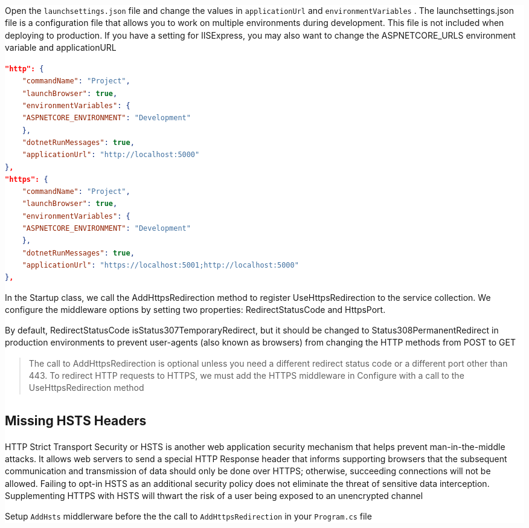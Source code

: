 Open the `launchsettings.json` file and change the values in `applicationUrl` and `environmentVariables` . 
The launchsettings.json file is a configuration file that allows you to work on multiple environments during development. This file is not included when deploying to production. If
you have a setting for IISExpress, you may also want to change the ASPNETCORE_URLS environment variable and applicationURL

```json
"http": {
    "commandName": "Project",
    "launchBrowser": true,
    "environmentVariables": {
    "ASPNETCORE_ENVIRONMENT": "Development"
    },
    "dotnetRunMessages": true,
    "applicationUrl": "http://localhost:5000"
},
"https": {
    "commandName": "Project",
    "launchBrowser": true,
    "environmentVariables": {
    "ASPNETCORE_ENVIRONMENT": "Development"
    },
    "dotnetRunMessages": true,
    "applicationUrl": "https://localhost:5001;http://localhost:5000"
},

```


In the Startup class, we call the AddHttpsRedirection method to register UseHttpsRedirection to the service collection. We configure the middleware options by setting two properties:
RedirectStatusCode and HttpsPort. 

By default, RedirectStatusCode isStatus307TemporaryRedirect, but it should be changed to Status308PermanentRedirect in production environments to prevent user-agents (also known as browsers) from changing the HTTP methods from POST to GET

> The call to AddHttpsRedirection is optional unless you need a different redirect status code or a different port other than 443. 
> To redirect HTTP requests to HTTPS, we must add the HTTPS middleware in Configure with a call to the UseHttpsRedirection method

## Missing HSTS Headers

HTTP Strict Transport Security or HSTS is another web application security mechanism that helps prevent man-in-the-middle attacks. It allows web servers to send a special HTTP Response header that informs supporting browsers that the subsequent communication and transmission of data should only be done over HTTPS; otherwise, succeeding connections will  not be allowed. Failing to opt-in HSTS as an additional security policy does not eliminate the threat of sensitive data interception. Supplementing HTTPS with HSTS will thwart the risk of a user being exposed to an unencrypted channel

Setup `AddHsts` middlerware before the the call to `AddHttpsRedirection` in your `Program.cs` file
